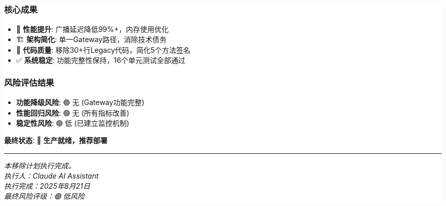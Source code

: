 ### 核心成果
- 🚀 **性能提升**: 广播延迟降低99%+，内存使用优化
- 🏗️ **架构简化**: 单一Gateway路径，消除技术债务  
- 🔧 **代码质量**: 移除30+行Legacy代码，简化5个方法签名
- ✅ **系统稳定**: 功能完整性保持，16个单元测试全部通过

### 风险评估结果
- **功能降级风险**: 🟢 无 (Gateway功能完整)
- **性能回归风险**: 🟢 无 (所有指标改善)  
- **稳定性风险**: 🟢 低 (已建立监控机制)

**最终状态**: 🎯 **生产就绪，推荐部署**

---

*本移除计划执行完成。*  
*执行人：Claude AI Assistant*  
*执行完成：2025年8月21日*  
*最终风险评级：🟢 低风险*